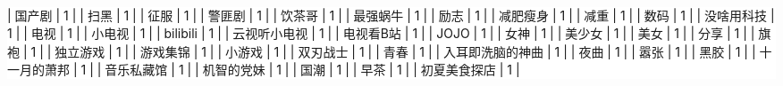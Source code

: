 | 国产剧 | 1 |
| 扫黑 | 1 |
| 征服 | 1 |
| 警匪剧 | 1 |
| 饮茶哥 | 1 |
| 最强蜗牛 | 1 |
| 励志 | 1 |
| 减肥瘦身 | 1 |
| 减重 | 1 |
| 数码 | 1 |
| 没啥用科技 | 1 |
| 电视 | 1 |
| 小电视 | 1 |
| bilibili | 1 |
| 云视听小电视 | 1 |
| 电视看B站 | 1 |
| JOJO | 1 |
| 女神 | 1 |
| 美少女 | 1 |
| 美女 | 1 |
| 分享 | 1 |
| 旗袍 | 1 |
| 独立游戏 | 1 |
| 游戏集锦 | 1 |
| 小游戏 | 1 |
| 双刃战士 | 1 |
| 青春 | 1 |
| 入耳即洗脑的神曲 | 1 |
| 夜曲 | 1 |
| 嚣张 | 1 |
| 黑胶 | 1 |
| 十一月的萧邦 | 1 |
| 音乐私藏馆 | 1 |
| 机智的党妹 | 1 |
| 国潮 | 1 |
| 早茶 | 1 |
| 初夏美食探店 | 1 |